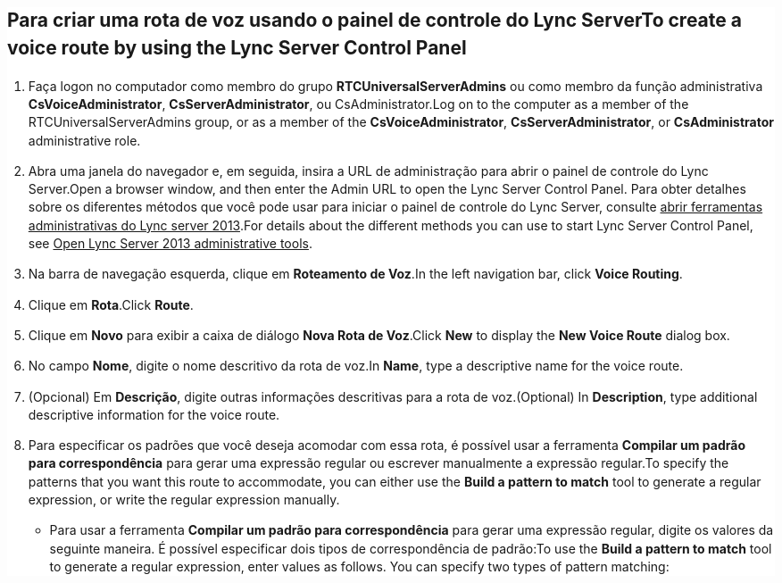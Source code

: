 <div>

## <a name="to-create-a-voice-route-by-using-the-lync-server-control-panel"></a><span data-ttu-id="7a85c-108">Para criar uma rota de voz usando o painel de controle do Lync Server</span><span class="sxs-lookup"><span data-stu-id="7a85c-108">To create a voice route by using the Lync Server Control Panel</span></span>

1.  <span data-ttu-id="7a85c-109">Faça logon no computador como membro do grupo **RTCUniversalServerAdmins** ou como membro da função administrativa **CsVoiceAdministrator**, **CsServerAdministrator**, ou CsAdministrator.</span><span class="sxs-lookup"><span data-stu-id="7a85c-109">Log on to the computer as a member of the RTCUniversalServerAdmins group, or as a member of the **CsVoiceAdministrator**, **CsServerAdministrator**, or **CsAdministrator** administrative role.</span></span>

2.  <span data-ttu-id="7a85c-110">Abra uma janela do navegador e, em seguida, insira a URL de administração para abrir o painel de controle do Lync Server.</span><span class="sxs-lookup"><span data-stu-id="7a85c-110">Open a browser window, and then enter the Admin URL to open the Lync Server Control Panel.</span></span> <span data-ttu-id="7a85c-111">Para obter detalhes sobre os diferentes métodos que você pode usar para iniciar o painel de controle do Lync Server, consulte [abrir ferramentas administrativas do Lync server 2013](lync-server-2013-open-lync-server-administrative-tools.md).</span><span class="sxs-lookup"><span data-stu-id="7a85c-111">For details about the different methods you can use to start Lync Server Control Panel, see [Open Lync Server 2013 administrative tools](lync-server-2013-open-lync-server-administrative-tools.md).</span></span>

3.  <span data-ttu-id="7a85c-112">Na barra de navegação esquerda, clique em **Roteamento de Voz**.</span><span class="sxs-lookup"><span data-stu-id="7a85c-112">In the left navigation bar, click **Voice Routing**.</span></span>

4.  <span data-ttu-id="7a85c-113">Clique em **Rota**.</span><span class="sxs-lookup"><span data-stu-id="7a85c-113">Click **Route**.</span></span>

5.  <span data-ttu-id="7a85c-114">Clique em **Novo** para exibir a caixa de diálogo **Nova Rota de Voz**.</span><span class="sxs-lookup"><span data-stu-id="7a85c-114">Click **New** to display the **New Voice Route** dialog box.</span></span>

6.  <span data-ttu-id="7a85c-115">No campo **Nome**, digite o nome descritivo da rota de voz.</span><span class="sxs-lookup"><span data-stu-id="7a85c-115">In **Name**, type a descriptive name for the voice route.</span></span>

7.  <span data-ttu-id="7a85c-116">(Opcional) Em **Descrição**, digite outras informações descritivas para a rota de voz.</span><span class="sxs-lookup"><span data-stu-id="7a85c-116">(Optional) In **Description**, type additional descriptive information for the voice route.</span></span>

8.  <span data-ttu-id="7a85c-117">Para especificar os padrões que você deseja acomodar com essa rota, é possível usar a ferramenta **Compilar um padrão para correspondência** para gerar uma expressão regular ou escrever manualmente a expressão regular.</span><span class="sxs-lookup"><span data-stu-id="7a85c-117">To specify the patterns that you want this route to accommodate, you can either use the **Build a pattern to match** tool to generate a regular expression, or write the regular expression manually.</span></span>
    
      - <span data-ttu-id="7a85c-p103">Para usar a ferramenta **Compilar um padrão para correspondência** para gerar uma expressão regular, digite os valores da seguinte maneira. É possível especificar dois tipos de correspondência de padrão:</span><span class="sxs-lookup"><span data-stu-id="7a85c-p103">To use the **Build a pattern to match** tool to generate a regular expression, enter values as follows. You can specify two types of pattern matching:</span></span>
        